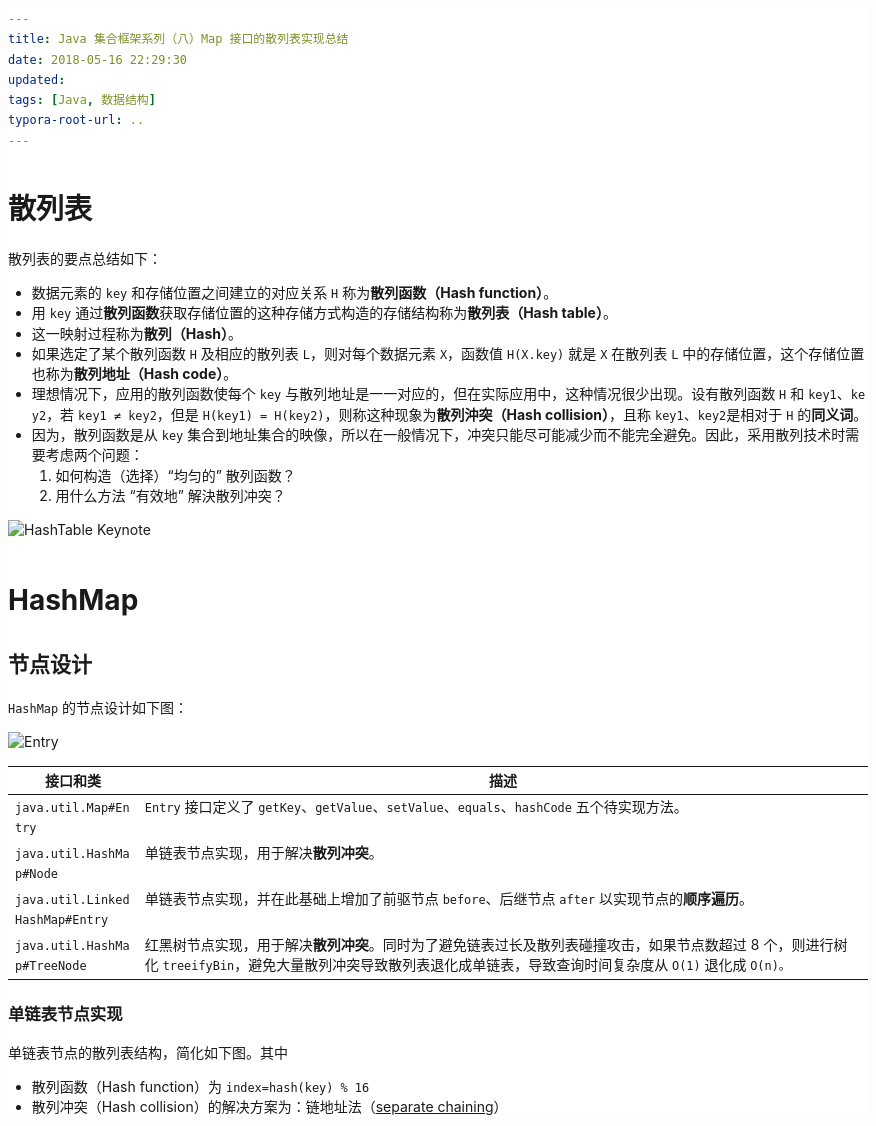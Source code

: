 ```yaml
---
title: Java 集合框架系列（八）Map 接口的散列表实现总结
date: 2018-05-16 22:29:30
updated:
tags: [Java, 数据结构]
typora-root-url: ..
---
```


# 散列表

散列表的要点总结如下：

- 数据元素的 `key` 和存储位置之间建立的对应关系 `H` 称为**散列函数（Hash function）**。
- 用 `key` 通过**散列函数**获取存储位置的这种存储方式构造的存储结构称为**散列表（Hash table）**。
- 这一映射过程称为**散列（Hash）**。
- 如果选定了某个散列函数 `H` 及相应的散列表 `L`，则对每个数据元素 `X`，函数值 `H(X.key)` 就是 `X` 在散列表 `L` 中的存储位置，这个存储位置也称为**散列地址（Hash code）**。
- 理想情况下，应用的散列函数使每个 `key` 与散列地址是一一对应的，但在实际应用中，这种情况很少出现。设有散列函数 `H` 和 `key1`、`key2`，若 `key1 ≠ key2`，但是 `H(key1) = H(key2)`，则称这种现象为**散列沖突（Hash collision）**，且称 `key1`、`key2`是相对于 `H` 的**同义词**。
- 因为，散列函数是从 `key` 集合到地址集合的映像，所以在一般情况下，冲突只能尽可能减少而不能完全避免。因此，采用散列技术时需要考虑两个问题：
  1. 如何构造（选择）“均匀的” 散列函数？
  2. 用什么方法 “有效地” 解決散列冲突？

![HashTable Keynote](/img/data-structure/hashtable/hashtable_keynote.png)

# HashMap

## 节点设计

`HashMap` 的节点设计如下图：

![Entry](/img/java/collection/map/Map_Entry.png)

| 接口和类                        | 描述                                                         |
| ------------------------------- | ------------------------------------------------------------ |
| `java.util.Map#Entry`           | `Entry` 接口定义了 `getKey`、`getValue`、`setValue`、`equals`、`hashCode` 五个待实现方法。 |
| `java.util.HashMap#Node`        | 单链表节点实现，用于解决**散列冲突**。                       |
| `java.util.LinkedHashMap#Entry` | 单链表节点实现，并在此基础上增加了前驱节点 `before`、后继节点 `after` 以实现节点的**顺序遍历**。 |
| `java.util.HashMap#TreeNode`    | 红黑树节点实现，用于解决**散列冲突**。同时为了避免链表过长及散列表碰撞攻击，如果节点数超过 8 个，则进行树化 `treeifyBin`，避免大量散列冲突导致散列表退化成单链表，导致查询时间复杂度从 `O(1)` 退化成 `O(n)。` |

### 单链表节点实现

单链表节点的散列表结构，简化如下图。其中

* 散列函数（Hash function）为 `index=hash(key) % 16`
* 散列冲突（Hash collision）的解决方案为：链地址法（[separate chaining](https://en.wikipedia.org/wiki/Hash_table#Separate_chaining_with_linked_lists)）
